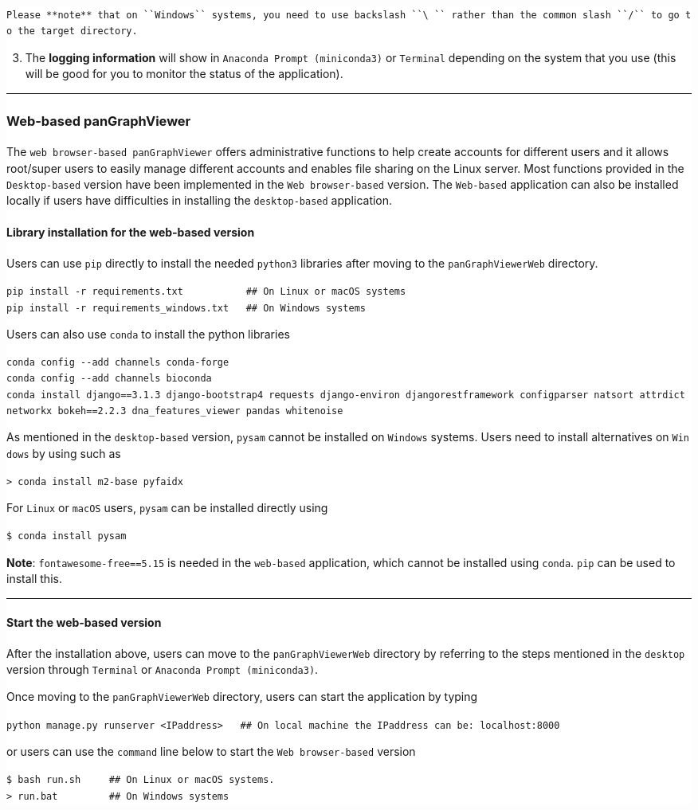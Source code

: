     Please **note** that on ``Windows`` systems, you need to use backslash ``\ `` rather than the common slash ``/`` to go to the target directory.

3. The **logging information** will show in ``Anaconda Prompt (miniconda3)`` or ``Terminal`` depending on the system that you use (this will be good for you to monitor the status of the application). 

---
### Web-based panGraphViewer

The ``web browser-based panGraphViewer`` offers administrative functions to help create accounts for different users and it allows root/super users to easily manage different accounts and enables file sharing on the Linux server. Most functions provided in the ``Desktop-based`` version have been implemented in the ``Web browser-based`` version. The ``Web-based`` application can also be installed locally if users have difficulties in installing the ``desktop-based`` application. 

#### Library installation for the web-based version
Users can use ``pip`` directly to install the needed ``python3`` libraries after moving to the ``panGraphViewerWeb`` directory.

```
pip install -r requirements.txt           ## On Linux or macOS systems
pip install -r requirements_windows.txt   ## On Windows systems
```

Users can also use ``conda`` to install the python libraries
```
conda config --add channels conda-forge
conda config --add channels bioconda
conda install django==3.1.3 django-bootstrap4 requests django-environ djangorestframework configparser natsort attrdict networkx bokeh==2.2.3 dna_features_viewer pandas whitenoise
```
As mentioned in the ``desktop-based`` version, ``pysam`` cannot be installed on ``Windows`` systems. Users need to install alternatives on ``Windows`` by using such as 
```
> conda install m2-base pyfaidx
```
For ``Linux`` or ``macOS`` users, ``pysam`` can be installed directly using 
```
$ conda install pysam
```

**Note**: ``fontawesome-free==5.15`` is needed in the ``web-based`` application, which cannot be installed using ``conda``. ``pip`` can be used to install this.

---
#### Start the web-based version
After the installation above, users can move to the ``panGraphViewerWeb`` directory by referring to the steps mentioned in the ``desktop`` version through ``Terminal`` or ``Anaconda Prompt (miniconda3)``. 

Once moving to the ``panGraphViewerWeb`` directory, users can start the application by typing 
```
python manage.py runserver <IPaddress>   ## On local machine the IPaddress can be: localhost:8000
```

or users can use the ``command`` line below to start the ``Web browser-based`` version 
```
$ bash run.sh     ## On Linux or macOS systems.
> run.bat         ## On Windows systems
```
